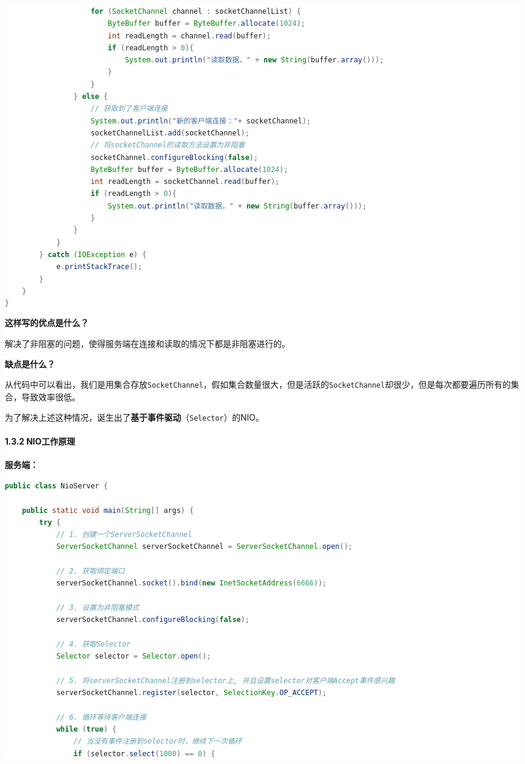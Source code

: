 ```java
                    for (SocketChannel channel : socketChannelList) {
                        ByteBuffer buffer = ByteBuffer.allocate(1024);
                        int readLength = channel.read(buffer);
                        if (readLength > 0){
                            System.out.println("读取数据，" + new String(buffer.array()));
                        }
                    }
                } else {
                    // 获取到了客户端连接
                    System.out.println("新的客户端连接："+ socketChannel);
                    socketChannelList.add(socketChannel);
                    // 将socketChannel的读取方法设置为非阻塞
                    socketChannel.configureBlocking(false);
                    ByteBuffer buffer = ByteBuffer.allocate(1024);
                    int readLength = socketChannel.read(buffer);
                    if (readLength > 0){
                        System.out.println("读取数据，" + new String(buffer.array()));
                    }
                }
            }
        } catch (IOException e) {
            e.printStackTrace();
        }
    }
}

```

**这样写的优点是什么？**

​	解决了非阻塞的问题，使得服务端在连接和读取的情况下都是非阻塞进行的。

**缺点是什么？**

​	从代码中可以看出，我们是用集合存放`SocketChannel`，假如集合数量很大，但是活跃的`SocketChannel`却很少，但是每次都要遍历所有的集合，导致效率很低。

为了解决上述这种情况，诞生出了**基于事件驱动**（`Selector`）的NIO。

#### 1.3.2 **NIO工作原理**

**服务端：**

```java
public class NioServer {

    public static void main(String[] args) {
        try {
            // 1. 创建一个ServerSocketChannel
            ServerSocketChannel serverSocketChannel = ServerSocketChannel.open();

            // 2. 获取绑定端口
            serverSocketChannel.socket().bind(new InetSocketAddress(6666));

            // 3. 设置为非阻塞模式
            serverSocketChannel.configureBlocking(false);

            // 4. 获取Selector
            Selector selector = Selector.open();

            // 5. 将serverSocketChannel注册到selector上, 并且设置selector对客户端Accept事件感兴趣
            serverSocketChannel.register(selector, SelectionKey.OP_ACCEPT);

            // 6. 循环等待客户端连接
            while (true) {
                // 当没有事件注册到selector时，继续下一次循环
                if (selector.select(1000) == 0) {
```